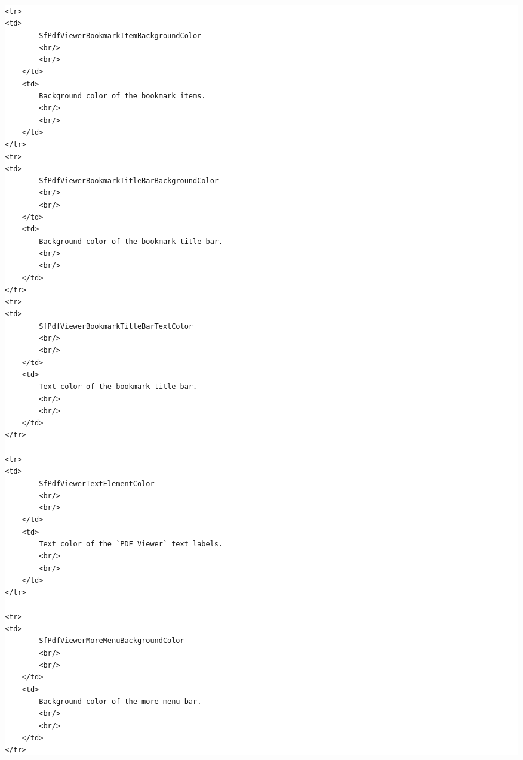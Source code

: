     <tr>
    <td>
            SfPdfViewerBookmarkItemBackgroundColor
            <br/>
            <br/>
        </td>
        <td>
            Background color of the bookmark items.
            <br/>
            <br/>
        </td>
    </tr>
	<tr>
    <td>
            SfPdfViewerBookmarkTitleBarBackgroundColor
            <br/>
            <br/>
        </td>
        <td>
            Background color of the bookmark title bar.
            <br/>
            <br/>
        </td>
    </tr>
    <tr>
    <td>
            SfPdfViewerBookmarkTitleBarTextColor
            <br/>
            <br/>
        </td>
        <td>
            Text color of the bookmark title bar.
            <br/>
            <br/>
        </td>
    </tr>

    <tr>
    <td>
            SfPdfViewerTextElementColor
            <br/>
            <br/>
        </td>
        <td>
            Text color of the `PDF Viewer` text labels.
            <br/>
            <br/>
        </td>
    </tr>

    <tr>
    <td>
            SfPdfViewerMoreMenuBackgroundColor
            <br/>
            <br/>
        </td>
        <td>
            Background color of the more menu bar.
            <br/>
            <br/>
        </td>
    </tr>
